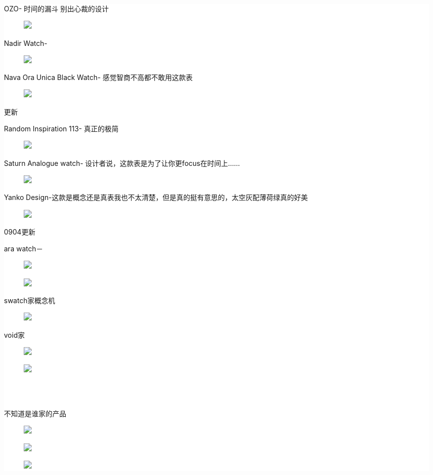  <p data-pid="IPD3cAv_">OZO- 时间的漏斗 别出心裁的设计</p>
 <figure>
  <img src="https://picx.zhimg.com/50/7a6d59a7673ffe4a19bb4200481ed1c6_720w.jpg?source=1940ef5c" data-rawwidth="396" data-rawheight="564" data-original-token="7a6d59a7673ffe4a19bb4200481ed1c6" class="content_image" width="396">
 </figure>
 <p data-pid="IcR7PcIq">Nadir Watch-</p>
 <figure>
  <img src="https://picx.zhimg.com/50/7843a8f289a9c54ccbcfed9509f2ed79_720w.jpg?source=1940ef5c" data-rawwidth="600" data-rawheight="600" data-original-token="7843a8f289a9c54ccbcfed9509f2ed79" class="origin_image zh-lightbox-thumb" width="600" data-original="https://pica.zhimg.com/7843a8f289a9c54ccbcfed9509f2ed79_r.jpg?source=1940ef5c">
 </figure>
 <p data-pid="gJ58LV4O">Nava Ora Unica Black Watch- 感觉智商不高都不敢用这款表</p>
 <figure>
  <img src="https://pic1.zhimg.com/50/4c2445e99f651c03cb3a3de519ebe924_720w.jpg?source=1940ef5c" data-rawwidth="640" data-rawheight="493" data-original-token="4c2445e99f651c03cb3a3de519ebe924" class="origin_image zh-lightbox-thumb" width="640" data-original="https://pic1.zhimg.com/4c2445e99f651c03cb3a3de519ebe924_r.jpg?source=1940ef5c">
 </figure>
 <p data-pid="6bXimvz_">更新</p>
 <p data-pid="dJwCwAMn">Random Inspiration 113- 真正的极简</p>
 <figure>
  <img src="https://picx.zhimg.com/50/4b012b45c7bbf8cdb3310e32a94dc49b_720w.jpg?source=1940ef5c" data-rawwidth="620" data-rawheight="649" data-original-token="4b012b45c7bbf8cdb3310e32a94dc49b" class="origin_image zh-lightbox-thumb" width="620" data-original="https://picx.zhimg.com/4b012b45c7bbf8cdb3310e32a94dc49b_r.jpg?source=1940ef5c">
 </figure>
 <p data-pid="th79recv">Saturn Analogue watch- 设计者说，这款表是为了让你更focus在时间上……</p>
 <figure>
  <img src="https://pic1.zhimg.com/50/3630b21f42abe54affb75d75191cfd52_720w.jpg?source=1940ef5c" data-rawwidth="670" data-rawheight="584" data-original-token="3630b21f42abe54affb75d75191cfd52" class="origin_image zh-lightbox-thumb" width="670" data-original="https://picx.zhimg.com/3630b21f42abe54affb75d75191cfd52_r.jpg?source=1940ef5c">
 </figure>
 <p data-pid="20h_fbHI">Yanko Design-这款是概念还是真表我也不太清楚，但是真的挺有意思的，太空灰配薄荷绿真的好美</p>
 <figure>
  <img src="https://pic1.zhimg.com/50/e7e7ce88fbc4fea424dbdfb27fc17e5e_720w.jpg?source=1940ef5c" data-rawwidth="590" data-rawheight="2019" data-original-token="e7e7ce88fbc4fea424dbdfb27fc17e5e" class="origin_image zh-lightbox-thumb" width="590" data-original="https://pic1.zhimg.com/e7e7ce88fbc4fea424dbdfb27fc17e5e_r.jpg?source=1940ef5c">
 </figure>
 <p data-pid="W8PCygdV">0904更新</p>
 <p data-pid="5DT8Vaz3">ara watch－</p>
 <figure>
  <img src="https://picx.zhimg.com/50/cbdeb380e52cc5726144f217dde23fc7_720w.jpg?source=1940ef5c" data-rawwidth="474" data-rawheight="474" data-original-token="cbdeb380e52cc5726144f217dde23fc7" class="origin_image zh-lightbox-thumb" width="474" data-original="https://pic1.zhimg.com/cbdeb380e52cc5726144f217dde23fc7_r.jpg?source=1940ef5c">
 </figure>
 <figure>
  <img src="https://picx.zhimg.com/50/ea37c5d34525493d6739beda1225f0a7_720w.jpg?source=1940ef5c" data-rawwidth="916" data-rawheight="916" data-original-token="ea37c5d34525493d6739beda1225f0a7" class="origin_image zh-lightbox-thumb" width="916" data-original="https://picx.zhimg.com/ea37c5d34525493d6739beda1225f0a7_r.jpg?source=1940ef5c">
 </figure>
 <p data-pid="3jKEW8c1">swatch家概念机</p>
 <figure>
  <img src="https://pic1.zhimg.com/50/1db9c5e43a9c2da2cf63bb77536cbbdf_720w.jpg?source=1940ef5c" data-rawwidth="470" data-rawheight="572" data-original-token="1db9c5e43a9c2da2cf63bb77536cbbdf" class="origin_image zh-lightbox-thumb" width="470" data-original="https://picx.zhimg.com/1db9c5e43a9c2da2cf63bb77536cbbdf_r.jpg?source=1940ef5c">
 </figure>
 <p data-pid="DwCLpJf_">void家</p>
 <figure>
  <img src="https://picx.zhimg.com/50/7fe81d83478349e7106fac937718a8dd_720w.jpg?source=1940ef5c" data-rawwidth="435" data-rawheight="580" data-original-token="7fe81d83478349e7106fac937718a8dd" class="origin_image zh-lightbox-thumb" width="435" data-original="https://picx.zhimg.com/7fe81d83478349e7106fac937718a8dd_r.jpg?source=1940ef5c">
 </figure>
 <figure>
  <img src="https://picx.zhimg.com/50/33033e1fbd9273f61f8fb649a3b5e464_720w.jpg?source=1940ef5c" data-rawwidth="1300" data-rawheight="640" data-original-token="33033e1fbd9273f61f8fb649a3b5e464" class="origin_image zh-lightbox-thumb" width="1300" data-original="https://pic1.zhimg.com/33033e1fbd9273f61f8fb649a3b5e464_r.jpg?source=1940ef5c">
 </figure>
 <br>
 <br>
 <p data-pid="AIk3XY5J">不知道是谁家的产品</p>
 <figure>
  <img src="https://picx.zhimg.com/50/151f921b6193a2d6f8815c5d94e2c737_720w.jpg?source=1940ef5c" data-rawwidth="474" data-rawheight="355" data-original-token="151f921b6193a2d6f8815c5d94e2c737" class="origin_image zh-lightbox-thumb" width="474" data-original="https://pica.zhimg.com/151f921b6193a2d6f8815c5d94e2c737_r.jpg?source=1940ef5c">
 </figure>
 <figure>
  <img src="https://pic1.zhimg.com/50/5515633bf460a1d3c08058a7f2de222c_720w.jpg?source=1940ef5c" data-rawwidth="300" data-rawheight="280" data-original-token="5515633bf460a1d3c08058a7f2de222c" class="content_image" width="300">
 </figure>
 <figure>
  <img src="https://pic1.zhimg.com/50/47916c5906326e1250c069f81dd9511b_720w.jpg?source=1940ef5c" data-rawwidth="474" data-rawheight="296" data-original-token="47916c5906326e1250c069f81dd9511b" class="origin_image zh-lightbox-thumb" width="474" data-original="https://pica.zhimg.com/47916c5906326e1250c069f81dd9511b_r.jpg?source=1940ef5c">